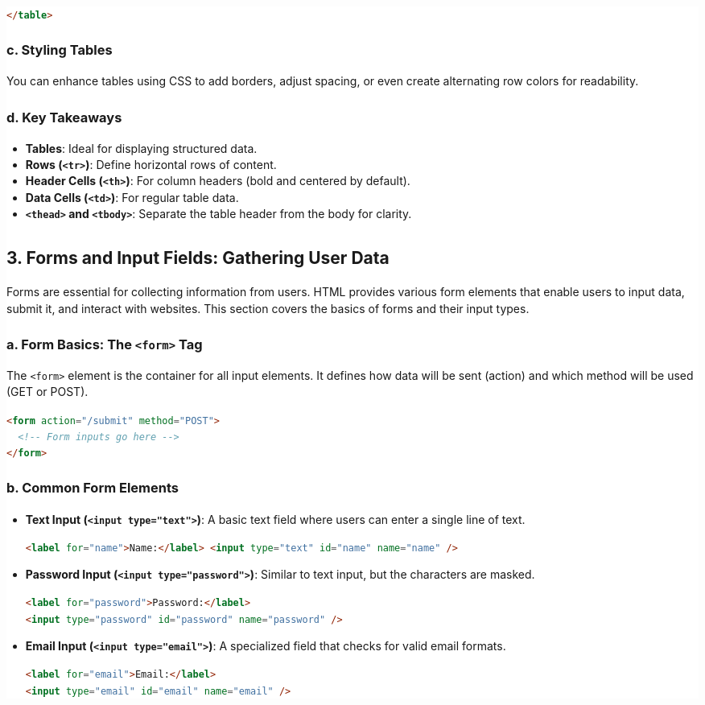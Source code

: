 ```html
</table>
```

### c. **Styling Tables**

You can enhance tables using CSS to add borders, adjust spacing, or even create alternating row colors for readability.

### d. **Key Takeaways**

- **Tables**: Ideal for displaying structured data.
- **Rows (`<tr>`)**: Define horizontal rows of content.
- **Header Cells (`<th>`)**: For column headers (bold and centered by default).
- **Data Cells (`<td>`)**: For regular table data.
- **`<thead>` and `<tbody>`**: Separate the table header from the body for clarity.

## 3. **Forms and Input Fields: Gathering User Data**

Forms are essential for collecting information from users. HTML provides various form elements that enable users to input data, submit it, and interact with websites. This section covers the basics of forms and their input types.

### a. **Form Basics: The `<form>` Tag**

The `<form>` element is the container for all input elements. It defines how data will be sent (action) and which method will be used (GET or POST).

```html
<form action="/submit" method="POST">
  <!-- Form inputs go here -->
</form>
```

### b. **Common Form Elements**

- **Text Input (`<input type="text">`)**: A basic text field where users can enter a single line of text.

  ```html
  <label for="name">Name:</label> <input type="text" id="name" name="name" />
  ```

- **Password Input (`<input type="password">`)**: Similar to text input, but the characters are masked.

  ```html
  <label for="password">Password:</label>
  <input type="password" id="password" name="password" />
  ```

- **Email Input (`<input type="email">`)**: A specialized field that checks for valid email formats.

  ```html
  <label for="email">Email:</label>
  <input type="email" id="email" name="email" />
  ```

